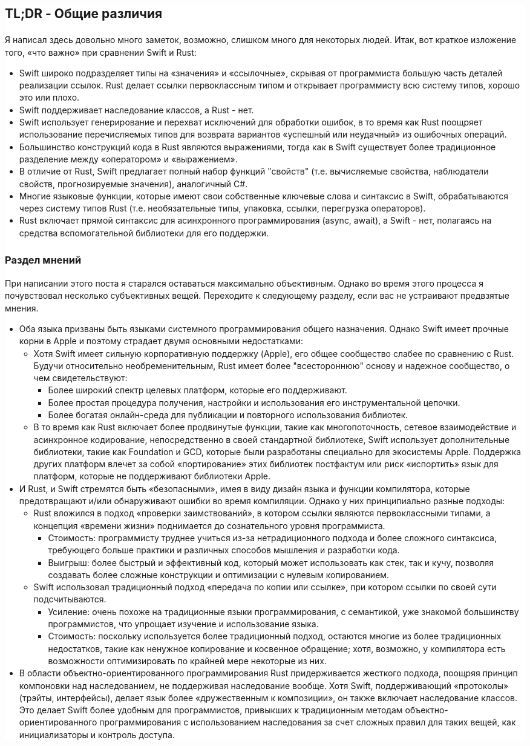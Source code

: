 ## TL;DR - Общие различия

Я написал здесь довольно много заметок, возможно, слишком много для некоторых людей. Итак, вот краткое изложение того, «что важно» при сравнении Swift и Rust:

- Swift широко подразделяет типы на «значения» и «ссылочные», скрывая от программиста большую часть деталей реализации ссылок. Rust делает ссылки первоклассным типом и открывает программисту всю систему типов, хорошо это или плохо.
- Swift поддерживает наследование классов, а Rust - нет.
- Swift использует генерирование и перехват исключений для обработки ошибок, в то время как Rust поощряет использование перечисляемых типов для возврата вариантов «успешный или неудачный» из ошибочных операций.
- Большинство конструкций кода в Rust являются выражениями, тогда как в Swift существует более традиционное разделение между «оператором» и «выражением».
- В отличие от Rust, Swift предлагает полный набор функций "свойств" (т.е. вычисляемые свойства, наблюдатели свойств, прогнозируемые значения), аналогичный C#.
- Многие языковые функции, которые имеют свои собственные ключевые слова и синтаксис в Swift, обрабатываются через систему типов Rust (т.е. необязательные типы, упаковка, ссылки, перегрузка операторов).
- Rust включает прямой синтаксис для асинхронного программирования (async, await), а Swift - нет, полагаясь на средства вспомогательной библиотеки для его поддержки. 

### Раздел мнений

При написании этого поста я старался оставаться максимально объективным. Однако во время этого процесса я почувствовал несколько субъективных вещей. Переходите к следующему разделу, если вас не устраивают предвзятые мнения.

- Оба языка призваны быть языками системного программирования общего назначения. Однако Swift имеет прочные корни в Apple и поэтому страдает двумя основными недостатками:
    - Хотя Swift имеет сильную корпоративную поддержку (Apple), его общее сообщество слабее по сравнению с Rust. Будучи относительно необременительным, Rust имеет более "всестороннюю" основу и надежное сообщество, о чем свидетельствуют:
        - Более широкий спектр целевых платформ, которые его поддерживают.
        - Более простая процедура получения, настройки и использования его инструментальной цепочки.
        - Более богатая онлайн-среда для публикации и повторного использования библиотек.
    - В то время как Rust включает более продвинутые функции, такие как многопоточность, сетевое взаимодействие и асинхронное кодирование, непосредственно в своей стандартной библиотеке, Swift использует дополнительные библиотеки, такие как Foundation и GCD, которые были разработаны специально для экосистемы Apple. Поддержка других платформ влечет за собой «портирование» этих библиотек постфактум или риск «испортить» язык для платформ, которые не поддерживают библиотеки Apple.
- И Rust, и Swift стремятся быть «безопасными», имея в виду дизайн языка и функции компилятора, которые предотвращают и/или обнаруживают ошибки во время компиляции. Однако у них принципиально разные подходы:
    - Rust вложился в подход «проверки заимствований», в котором ссылки являются первоклассными типами, а концепция «времени жизни» поднимается до сознательного уровня программиста.
        - Стоимость: программисту труднее учиться из-за нетрадиционного подхода и более сложного синтаксиса, требующего больше практики и различных способов мышления и разработки кода.
        - Выигрыш: более быстрый и эффективный код, который может использовать как стек, так и кучу, позволяя создавать более сложные конструкции и оптимизации с нулевым копированием.
    - Swift использовал традиционный подход «передача по копии или ссылке», при котором ссылки по своей сути подсчитываются.
        - Усиление: очень похоже на традиционные языки программирования, с семантикой, уже знакомой большинству программистов, что упрощает изучение и использование языка.
        - Стоимость: поскольку используется более традиционный подход, остаются многие из более традиционных недостатков, такие как ненужное копирование и косвенное обращение; хотя, возможно, у компилятора есть возможности оптимизировать по крайней мере некоторые из них.
- В области объектно-ориентированного программирования Rust придерживается жесткого подхода, поощряя принцип компоновки над наследованием, не поддерживая наследование вообще. Хотя Swift, поддерживающий «протоколы» (трэйты, интерфейсы), делает язык более «дружественным к композиции», он также включает наследование классов. Это делает Swift более удобным для программистов, привыкших к традиционным методам объектно-ориентированного программирования с использованием наследования за счет сложных правил для таких вещей, как инициализаторы и контроль доступа.

